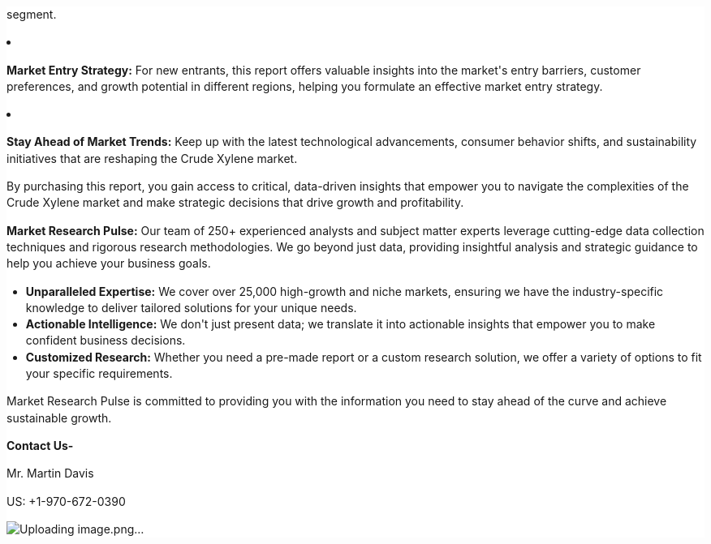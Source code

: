 segment.</p></li><li><p><strong>Market Entry Strategy:</strong> For new entrants, this report offers valuable insights into the market's entry barriers, customer preferences, and growth potential in different regions, helping you formulate an effective market entry strategy.</p></li><li><p><strong>Stay Ahead of Market Trends:</strong> Keep up with the latest technological advancements, consumer behavior shifts, and sustainability initiatives that are reshaping the Crude Xylene market.</p></li></ol><p>By purchasing this report, you gain access to critical, data-driven insights that empower you to navigate the complexities of the Crude Xylene market and make strategic decisions that drive growth and profitability.</p><p><strong>Market Research Pulse:</strong>&nbsp;Our team of 250+ experienced analysts and subject matter experts leverage cutting-edge data collection techniques and rigorous research methodologies. We go beyond just data, providing insightful analysis and strategic guidance to help you achieve your business goals.</p><ul><li><strong>Unparalleled Expertise:</strong>&nbsp;We cover over 25,000 high-growth and niche markets, ensuring we have the industry-specific knowledge to deliver tailored solutions for your unique needs.</li><li><strong>Actionable Intelligence:</strong>&nbsp;We don't just present data; we translate it into actionable insights that empower you to make confident business decisions.</li><li><strong>Customized Research:</strong>&nbsp;Whether you need a pre-made report or a custom research solution, we offer a variety of options to fit your specific requirements.</li></ul><p>Market Research Pulse is committed to providing you with the information you need to stay ahead of the curve and achieve sustainable growth.</p><p><strong>Contact Us-</strong></p><p>Mr. Martin Davis</p><p>US: +1-970-672-0390</p>
![Uploading image.png…]()

